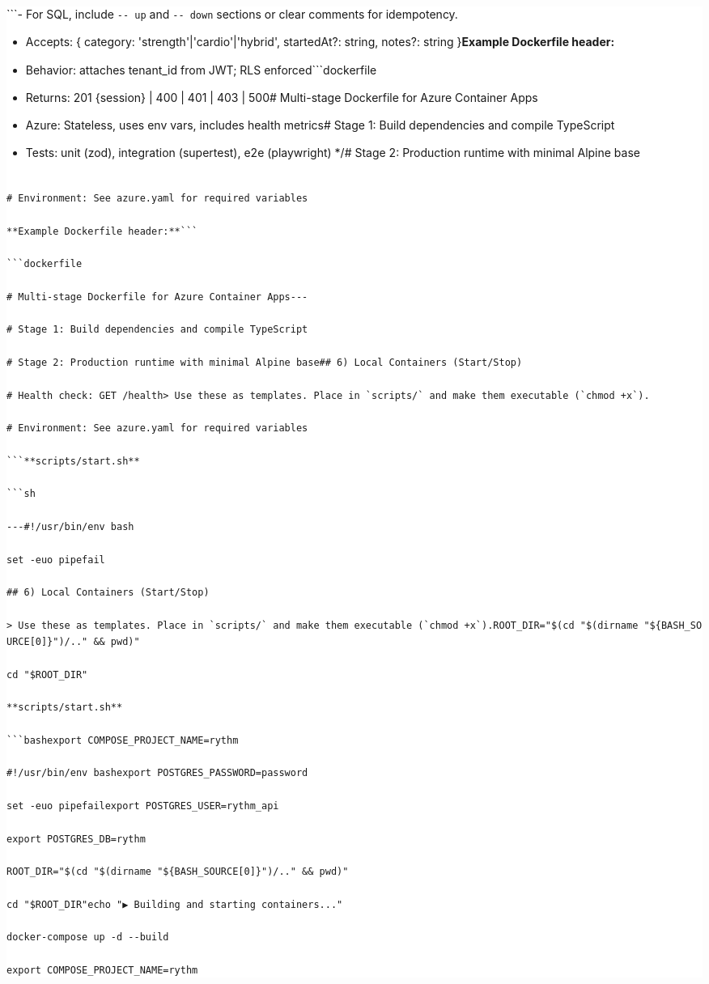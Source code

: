 ```- For SQL, include `-- up` and `-- down` sections or clear comments for idempotency.
 * Accepts: { category: 'strength'|'cardio'|'hybrid', startedAt?: string, notes?: string }**Example Dockerfile header:**

 * Behavior: attaches tenant_id from JWT; RLS enforced```dockerfile

 * Returns: 201 {session} | 400 | 401 | 403 | 500# Multi-stage Dockerfile for Azure Container Apps

 * Azure: Stateless, uses env vars, includes health metrics# Stage 1: Build dependencies and compile TypeScript

 * Tests: unit (zod), integration (supertest), e2e (playwright) */# Stage 2: Production runtime with minimal Alpine base

```# Health check: GET /health

# Environment: See azure.yaml for required variables

**Example Dockerfile header:**```

```dockerfile

# Multi-stage Dockerfile for Azure Container Apps---

# Stage 1: Build dependencies and compile TypeScript

# Stage 2: Production runtime with minimal Alpine base## 6) Local Containers (Start/Stop)

# Health check: GET /health> Use these as templates. Place in `scripts/` and make them executable (`chmod +x`).

# Environment: See azure.yaml for required variables

```**scripts/start.sh**

```sh

---#!/usr/bin/env bash

set -euo pipefail

## 6) Local Containers (Start/Stop)

> Use these as templates. Place in `scripts/` and make them executable (`chmod +x`).ROOT_DIR="$(cd "$(dirname "${BASH_SOURCE[0]}")/.." && pwd)"

cd "$ROOT_DIR"

**scripts/start.sh**

```bashexport COMPOSE_PROJECT_NAME=rythm

#!/usr/bin/env bashexport POSTGRES_PASSWORD=password

set -euo pipefailexport POSTGRES_USER=rythm_api

export POSTGRES_DB=rythm

ROOT_DIR="$(cd "$(dirname "${BASH_SOURCE[0]}")/.." && pwd)"

cd "$ROOT_DIR"echo "▶ Building and starting containers..."

docker-compose up -d --build

export COMPOSE_PROJECT_NAME=rythm
```